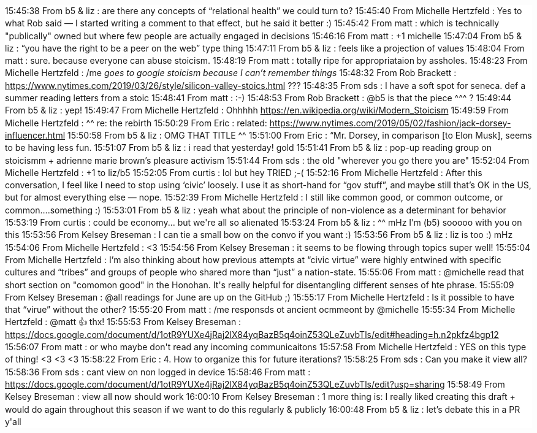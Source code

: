 15:45:38	 From b5 & liz : are there any concepts of “relational health” we could turn to?
15:45:40	 From Michelle Hertzfeld : Yes to what Rob said — I started writing a comment to that effect, but he said it better :)
15:45:42	 From matt : which is technically "publically" owned but where few people are actually engaged in decisions
15:46:16	 From matt : +1 michelle
15:47:04	 From b5 & liz : “you have the right to be a peer on the web” type thing
15:47:11	 From b5 & liz : feels like a projection of values
15:48:04	 From matt : sure. because everyone can abuse stoicism.
15:48:19	 From matt : totally ripe for appropriataion by assholes. 
15:48:23	 From Michelle Hertzfeld : /me _goes to google stoicism because I can’t remember things_
15:48:32	 From Rob Brackett : https://www.nytimes.com/2019/03/26/style/silicon-valley-stoics.html ???
15:48:35	 From sds : I have a soft spot for seneca. def a summer reading letters from a stoic
15:48:41	 From matt : :-)
15:48:53	 From Rob Brackett : @b5 is that the piece ^^^ ?
15:49:44	 From b5 & liz : yep!
15:49:47	 From Michelle Hertzfeld : Ohhhhh https://en.wikipedia.org/wiki/Modern_Stoicism
15:49:59	 From Michelle Hertzfeld : ^^ re: the rebirth
15:50:29	 From Eric : related: https://www.nytimes.com/2019/05/02/fashion/jack-dorsey-influencer.html
15:50:58	 From b5 & liz : OMG THAT TITLE ^^
15:51:00	 From Eric : “Mr. Dorsey, in comparison [to Elon Musk], seems to be having less fun.
15:51:07	 From b5 & liz : i read that yesterday! gold
15:51:41	 From b5 & liz : pop-up reading group on stoicismm + adrienne marie brown’s pleasure activism
15:51:44	 From sds : the old "wherever you go there you are"
15:52:04	 From Michelle Hertzfeld : +1 to liz/b5
15:52:05	 From curtis : lol but hey TRIED ;-(
15:52:16	 From Michelle Hertzfeld : After this conversation, I feel like I need to stop using ‘civic’ loosely. I use it as short-hand for “gov stuff”, and maybe still that’s OK in the US, but for almost everything else — nope.
15:52:39	 From Michelle Hertzfeld : I still like common good, or common outcome, or common….something :)
15:53:01	 From b5 & liz : yeah what about the principle of non-violence as a determinant for behavior
15:53:19	 From curtis : could be economy... but we're all so alienated
15:53:24	 From b5 & liz : ^^ mHz I’m (b5) sooooo with you on this
15:53:56	 From Kelsey Breseman : I can tie a small bow on the convo if you want :)
15:53:56	 From b5 & liz : liz is too :) mHz
15:54:06	 From Michelle Hertzfeld : <3
15:54:56	 From Kelsey Breseman : it seems to be flowing through topics super well!
15:55:04	 From Michelle Hertzfeld : I’m also thinking about how previous attempts at “civic virtue” were highly entwined with specific cultures and “tribes” and groups of people who shared more than “just” a nation-state.
15:55:06	 From matt : @michelle read that short section on "comomon good" in the Honohan.  It's really helpful for disentangling different senses of hte phrase. 
15:55:09	 From Kelsey Breseman : @all readings for June are up on the GitHub ;)
15:55:17	 From Michelle Hertzfeld : Is it possible to have that “virue” without the other?
15:55:20	 From matt : /me responsds ot ancient ocmmeont by @michelle
15:55:34	 From Michelle Hertzfeld : @matt :thumbsup: thx!
15:55:53	 From Kelsey Breseman : https://docs.google.com/document/d/1otR9YUXe4jRaj2lX84yqBazB5q4oinZ53QLeZuvbTls/edit#heading=h.n2pkfz4bgp12
15:56:07	 From matt : or who maybe don't read any incoming communicaitons 
15:57:58	 From Michelle Hertzfeld : YES on this type of thing! <3 <3 <3
15:58:22	 From Eric : 4. How to organize this for future iterations?
15:58:25	 From sds : Can you make it view all?
15:58:36	 From sds : cant view on non logged in device
15:58:46	 From matt : https://docs.google.com/document/d/1otR9YUXe4jRaj2lX84yqBazB5q4oinZ53QLeZuvbTls/edit?usp=sharing
15:58:49	 From Kelsey Breseman : view all now should work
16:00:10	 From Kelsey Breseman : 1 more thing is: I really liked creating this draft + would do again throughout this season if we want to do this regularly & publicly
16:00:48	 From b5 & liz : let’s debate this in a PR y'all